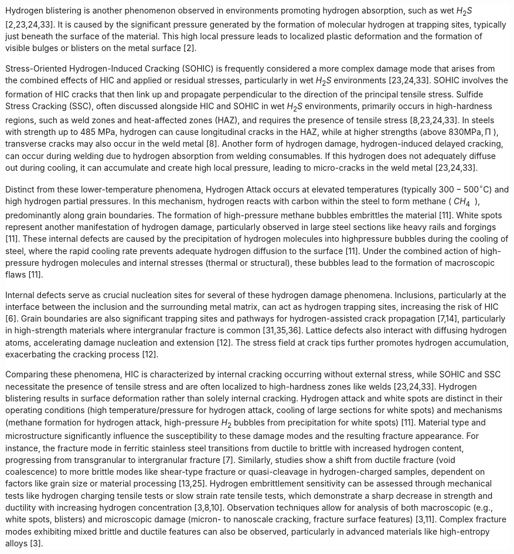 Hydrogen blistering is another phenomenon observed in environments promoting hydrogen absorption, such as wet $H _ { 2 } S$ [2,23,24,33]. It is caused by the significant pressure generated by the formation of molecular hydrogen at trapping sites, typically just beneath the surface of the material. This high local pressure leads to localized plastic deformation and the formation of visible bulges or blisters on the metal surface [2].​  

Stress-Oriented Hydrogen-Induced Cracking (SOHIC) is frequently considered a more complex damage mode that arises from the combined effects of HIC and applied or residual stresses, particularly in wet $H _ { 2 } S$ environments [23,24,33]. SOHIC involves the formation of HIC cracks that then link up and propagate perpendicular to the direction of the principal tensile stress. Sulfide Stress Cracking (SSC), often discussed alongside HIC and SOHIC in wet $H _ { 2 } S$ environments, primarily occurs in high-hardness regions, such as weld zones and heat-affected zones (HAZ), and requires the presence of tensile stress [8,23,24,33]. In steels with strength up to 485 MPa, hydrogen can cause longitudinal cracks in the HAZ, while at higher strengths (above ${ 8 3 0 } \mathsf { M P a } , \mathsf { \Pi }$ ), transverse cracks may also occur in the weld metal [8]. Another form of hydrogen damage, hydrogen-induced delayed cracking, can occur during welding due to hydrogen absorption from welding consumables. If this hydrogen does not adequately diffuse out during cooling, it can accumulate and create high local pressure, leading to micro-cracks in the weld metal [23,24,33].​  

Distinct from these lower-temperature phenomena, Hydrogen Attack occurs at elevated temperatures (typically $3 0 0 { - } 5 0 0 ^ { \circ } \mathsf { C } )$ and high hydrogen partial pressures. In this mechanism, hydrogen reacts with carbon within the steel to form methane ( $C H _ { 4 }$ ​ ), predominantly along grain boundaries. The formation of high-pressure methane bubbles embrittles the material [11]. White spots represent another manifestation of hydrogen damage, particularly observed in large steel sections like heavy rails and forgings [11]. These internal defects are caused by the precipitation of hydrogen molecules into highpressure bubbles during the cooling of steel, where the rapid cooling rate prevents adequate hydrogen diffusion to the surface [11]. Under the combined action of high-pressure hydrogen molecules and internal stresses (thermal or structural), these bubbles lead to the formation of macroscopic flaws [11].​  

Internal defects serve as crucial nucleation sites for several of these hydrogen damage phenomena. Inclusions, particularly at the interface between the inclusion and the surrounding metal matrix, can act as hydrogen trapping sites, increasing the risk of HIC [6]. Grain boundaries are also significant trapping sites and pathways for hydrogen-assisted crack propagation [7,14], particularly in high-strength materials where intergranular fracture is common [31,35,36]. Lattice defects also interact with diffusing hydrogen atoms, accelerating damage nucleation and extension [12]. The stress field at crack tips further promotes hydrogen accumulation, exacerbating the cracking process [12].​  

Comparing these phenomena, HIC is characterized by internal cracking occurring without external stress, while SOHIC and SSC necessitate the presence of tensile stress and are often localized to high-hardness zones like welds [23,24,33]. Hydrogen blistering results in surface deformation rather than solely internal cracking. Hydrogen attack and white spots are distinct in their operating conditions (high temperature/pressure for hydrogen attack, cooling of large sections for white spots) and mechanisms (methane formation for hydrogen attack, high-pressure $H _ { 2 }$ ​ bubbles from precipitation for white spots) [11]. Material type and microstructure significantly influence the susceptibility to these damage modes and the resulting fracture appearance. For instance, the fracture mode in ferritic stainless steel transitions from ductile to brittle with increased hydrogen content, progressing from transgranular to intergranular fracture [7]. Similarly, studies show a shift from ductile fracture (void coalescence) to more brittle modes like shear-type fracture or quasi-cleavage in hydrogen-charged samples, dependent on factors like grain size or material processing [13,25]. Hydrogen embrittlement sensitivity can be assessed through mechanical tests like hydrogen charging tensile tests or slow strain rate tensile tests, which demonstrate a sharp decrease in strength and ductility with increasing hydrogen concentration [3,8,10]. Observation techniques allow for analysis of both macroscopic (e.g., white spots, blisters) and microscopic damage (micron- to nanoscale cracking, fracture surface features) [3,11]. Complex fracture modes exhibiting mixed brittle and ductile features can also be observed, particularly in advanced materials like high-entropy alloys [3].  
